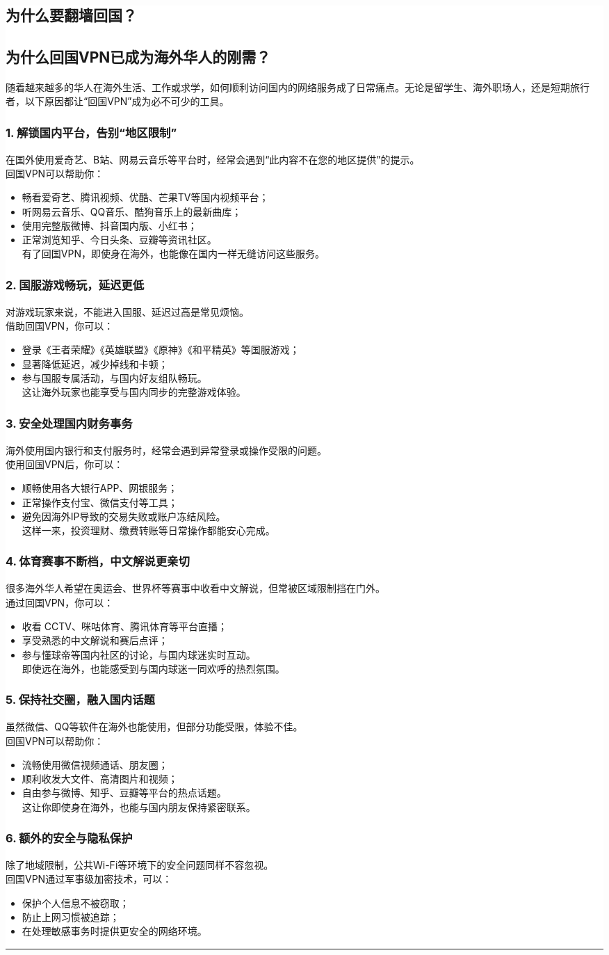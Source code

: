 ## 为什么要翻墙回国？

## 为什么回国VPN已成为海外华人的刚需？

随着越来越多的华人在海外生活、工作或求学，如何顺利访问国内的网络服务成了日常痛点。无论是留学生、海外职场人，还是短期旅行者，以下原因都让“回国VPN”成为必不可少的工具。

### 1. 解锁国内平台，告别“地区限制”
在国外使用爱奇艺、B站、网易云音乐等平台时，经常会遇到“此内容不在您的地区提供”的提示。  
回国VPN可以帮助你：  
- 畅看爱奇艺、腾讯视频、优酷、芒果TV等国内视频平台；  
- 听网易云音乐、QQ音乐、酷狗音乐上的最新曲库；  
- 使用完整版微博、抖音国内版、小红书；  
- 正常浏览知乎、今日头条、豆瓣等资讯社区。  
有了回国VPN，即使身在海外，也能像在国内一样无缝访问这些服务。  

### 2. 国服游戏畅玩，延迟更低
对游戏玩家来说，不能进入国服、延迟过高是常见烦恼。  
借助回国VPN，你可以：  
- 登录《王者荣耀》《英雄联盟》《原神》《和平精英》等国服游戏；  
- 显著降低延迟，减少掉线和卡顿；  
- 参与国服专属活动，与国内好友组队畅玩。  
这让海外玩家也能享受与国内同步的完整游戏体验。  

### 3. 安全处理国内财务事务
海外使用国内银行和支付服务时，经常会遇到异常登录或操作受限的问题。  
使用回国VPN后，你可以：  
- 顺畅使用各大银行APP、网银服务；  
- 正常操作支付宝、微信支付等工具；  
- 避免因海外IP导致的交易失败或账户冻结风险。  
这样一来，投资理财、缴费转账等日常操作都能安心完成。  

### 4. 体育赛事不断档，中文解说更亲切
很多海外华人希望在奥运会、世界杯等赛事中收看中文解说，但常被区域限制挡在门外。  
通过回国VPN，你可以：  
- 收看 CCTV、咪咕体育、腾讯体育等平台直播；  
- 享受熟悉的中文解说和赛后点评；  
- 参与懂球帝等国内社区的讨论，与国内球迷实时互动。  
即使远在海外，也能感受到与国内球迷一同欢呼的热烈氛围。  

### 5. 保持社交圈，融入国内话题
虽然微信、QQ等软件在海外也能使用，但部分功能受限，体验不佳。  
回国VPN可以帮助你：  
- 流畅使用微信视频通话、朋友圈；  
- 顺利收发大文件、高清图片和视频；  
- 自由参与微博、知乎、豆瓣等平台的热点话题。  
这让你即使身在海外，也能与国内朋友保持紧密联系。  

### 6. 额外的安全与隐私保护
除了地域限制，公共Wi-Fi等环境下的安全问题同样不容忽视。  
回国VPN通过军事级加密技术，可以：  
- 保护个人信息不被窃取；  
- 防止上网习惯被追踪；  
- 在处理敏感事务时提供更安全的网络环境。  

---